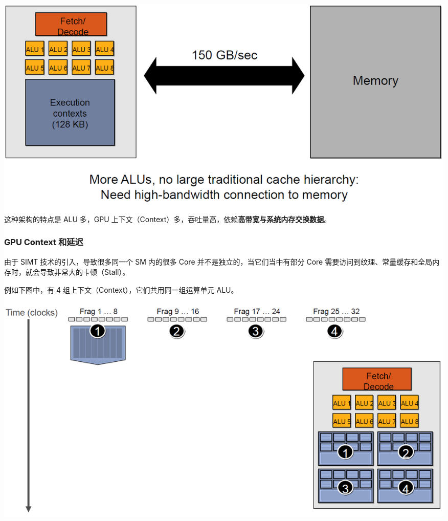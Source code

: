 ![](../images/GPU/gpu-mem.png)

这种架构的特点是 ALU 多，GPU 上下文（Context）多，吞吐量高，依赖**高带宽与系统内存交换数据**。

### GPU Context 和延迟

由于 SIMT 技术的引入，导致很多同一个 SM 内的很多 Core 并不是独立的，当它们当中有部分 Core 需要访问到纹理、常量缓存和全局内存时，就会导致非常大的卡顿（Stall）。

例如下图中，有 4 组上下文（Context），它们共用同一组运算单元 ALU。

![](../images/GPU/context-s1.png)
